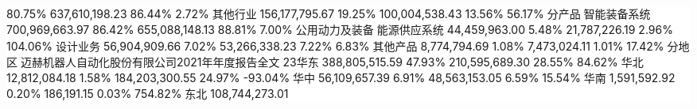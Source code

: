 80.75%
637,610,198.23
86.44%
2.72%
其他行业
156,177,795.67
19.25%
100,004,538.43
13.56%
56.17%
分产品
智能装备系统
700,969,663.97
86.42%
655,088,148.13
88.81%
7.00%
公用动力及装备
能源供应系统
44,459,963.00
5.48%
21,787,226.19
2.96%
104.06%
设计业务
56,904,909.66
7.02%
53,266,338.23
7.22%
6.83%
其他产品
8,774,794.69
1.08%
7,473,024.11
1.01%
17.42%
分地区
迈赫机器人自动化股份有限公司2021年年度报告全文
23华东
388,805,515.59
47.93%
210,595,689.30
28.55%
84.62%
华北
12,812,084.18
1.58%
184,203,300.55
24.97%
-93.04%
华中
56,109,657.39
6.91%
48,563,153.05
6.59%
15.54%
华南
1,591,592.92
0.20%
186,191.15
0.03%
754.82%
东北
108,744,273.01